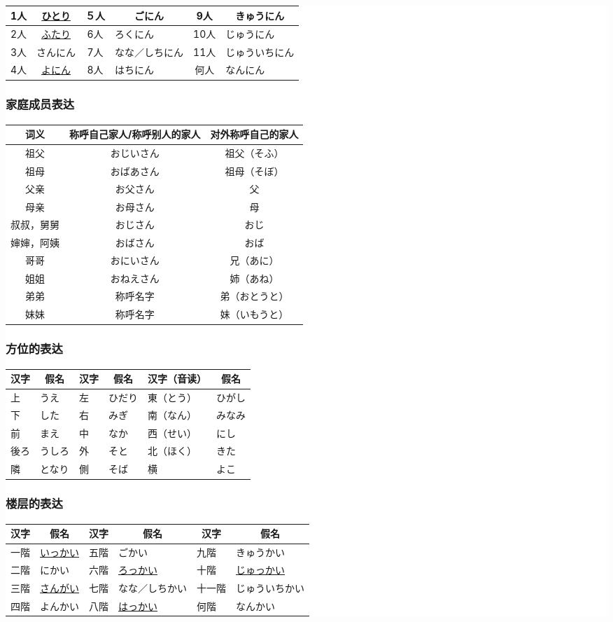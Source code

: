 | 1人  | <u>ひとり</u> | ５人 | ごにん         | 9人  | きゅうにん     |
| :--: | :-----------: | :--: | -------------- | :--: | -------------- |
| 2人  | <u>ふたり</u> | 6人  | ろくにん       | 10人 | じゅうにん     |
| 3人  |   さんにん    | 7人  | なな／しちにん | 11人 | じゅういちにん |
| 4人  | <u>よにん</u> | 8人  | はちにん       | 何人 | なんにん       |

### 家庭成员表达

|    词义    | 称呼自己家人/称呼别人的家人 | 对外称呼自己的家人 |
| :--------: | :-------------------------: | :----------------: |
|    祖父    |         おじいさん          |    祖父（そふ）    |
|    祖母    |         おばあさん          |    祖母（そぼ）    |
|    父亲    |          お父さん           |         父         |
|    母亲    |          お母さん           |         母         |
| 叔叔，舅舅 |          おじさん           |        おじ        |
| 婶婶，阿姨 |          おばさん           |        おば        |
|    哥哥    |         おにいさん          |     兄（あに）     |
|    姐姐    |         おねえさん          |     姉（あね）     |
|    弟弟    |          称呼名字           |   弟（おとうと）   |
|    妹妹    |          称呼名字           |   妹（いもうと）   |

### 方位的表达

| 汉字 | 假名   | 汉字 | 假名   | 汉字（音读） | 假名   |
| ---- | ------ | ---- | ------ | ------------ | ------ |
| 上   | うえ   | 左   | ひだり | 東（とう）   | ひがし |
| 下   | した   | 右   | みぎ   | 南（なん）   | みなみ |
| 前   | まえ   | 中   | なか   | 西（せい）   | にし   |
| 後ろ | うしろ | 外   | そと   | 北（ほく）   | きた   |
| 隣   | となり | 側   | そば   | 横           | よこ   |

### 楼层的表达

| 汉字 | 假名            | 汉字 | 假名            | 汉字   | 假名              |
| ---- | --------------- | ---- | --------------- | ------ | ----------------- |
| 一階 | <u>いっかい</u> | 五階 | ごかい          | 九階   | きゅうかい        |
| 二階 | にかい          | 六階 | <u>ろっかい</u> | 十階   | <u>じゅっかい</u> |
| 三階 | <u>さんがい</u> | 七階 | なな／しちかい  | 十一階 | じゅういちかい    |
| 四階 | よんかい        | 八階 | <u>はっかい</u> | 何階   | なんかい          |
